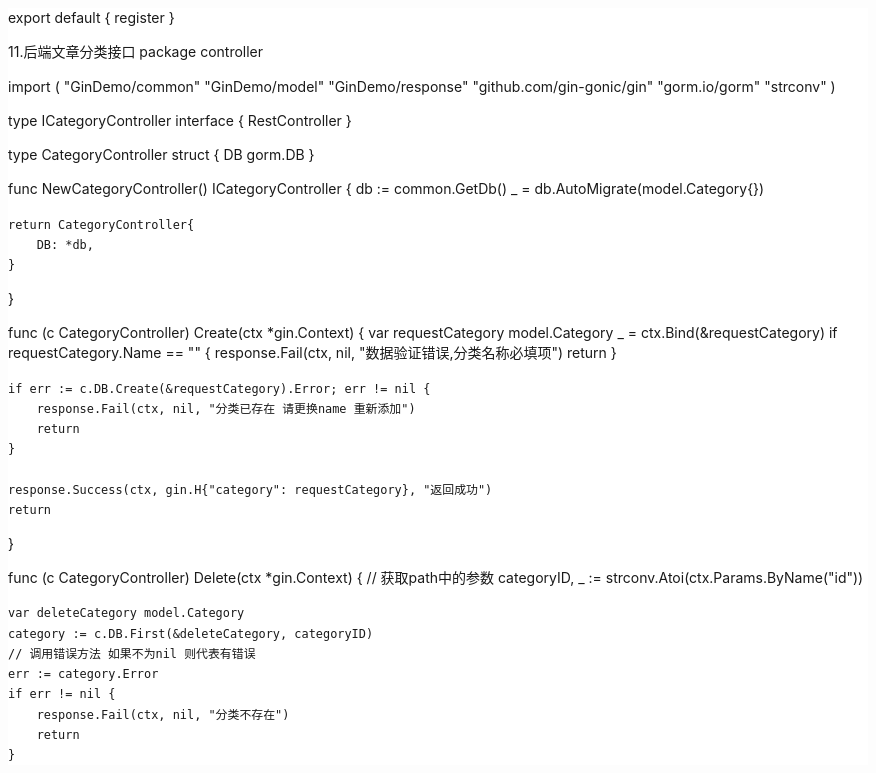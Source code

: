 export default { register }

11.后端文章分类接口
package controller

import (
	"GinDemo/common"
	"GinDemo/model"
	"GinDemo/response"
	"github.com/gin-gonic/gin"
	"gorm.io/gorm"
	"strconv"
)

type ICategoryController interface {
	RestController
}

type CategoryController struct {
	DB gorm.DB
}

func NewCategoryController() ICategoryController {
	db := common.GetDb()
	_ = db.AutoMigrate(model.Category{})

	return CategoryController{
		DB: *db,
	}
}

func (c CategoryController) Create(ctx *gin.Context) {
	var requestCategory model.Category
	_ = ctx.Bind(&requestCategory)
	if requestCategory.Name == "" {
		response.Fail(ctx, nil, "数据验证错误,分类名称必填项")
		return
	}

	if err := c.DB.Create(&requestCategory).Error; err != nil {
		response.Fail(ctx, nil, "分类已存在 请更换name 重新添加")
		return
	}

	response.Success(ctx, gin.H{"category": requestCategory}, "返回成功")
	return
}

func (c CategoryController) Delete(ctx *gin.Context) {
	// 获取path中的参数
	categoryID, _ := strconv.Atoi(ctx.Params.ByName("id"))

	var deleteCategory model.Category
	category := c.DB.First(&deleteCategory, categoryID)
	// 调用错误方法 如果不为nil 则代表有错误
	err := category.Error
	if err != nil {
		response.Fail(ctx, nil, "分类不存在")
		return
	}
